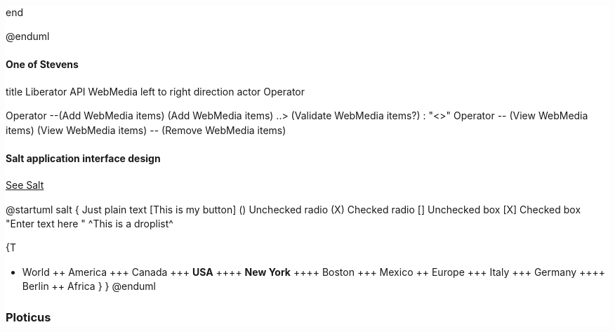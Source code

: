 end

@enduml
</uml>

#### One of Stevens

<uml>
title Liberator API WebMedia
left to right direction
actor Operator

Operator --(Add WebMedia items)
(Add WebMedia items) ..> (Validate WebMedia items?) : "<<includes>>"
Operator -- (View WebMedia items)
(View WebMedia items) -- (Remove WebMedia items)
</uml>

#### Salt application interface design

[See Salt](http://plantuml.sourceforge.net/salt.html)

<uml>
@startuml
salt
{
  Just plain text
  [This is my button]
  ()  Unchecked radio
  (X) Checked radio
  []  Unchecked box
  [X] Checked box
  "Enter text here   "
  ^This is a droplist^

  {T
   + World
   ++ America
   +++ Canada
   +++ **USA**
   ++++ __New York__
   ++++ Boston
   +++ Mexico
   ++ Europe
   +++ Italy
   +++ Germany
   ++++ Berlin
   ++ Africa
  }
}
@enduml
</uml>

### Ploticus
